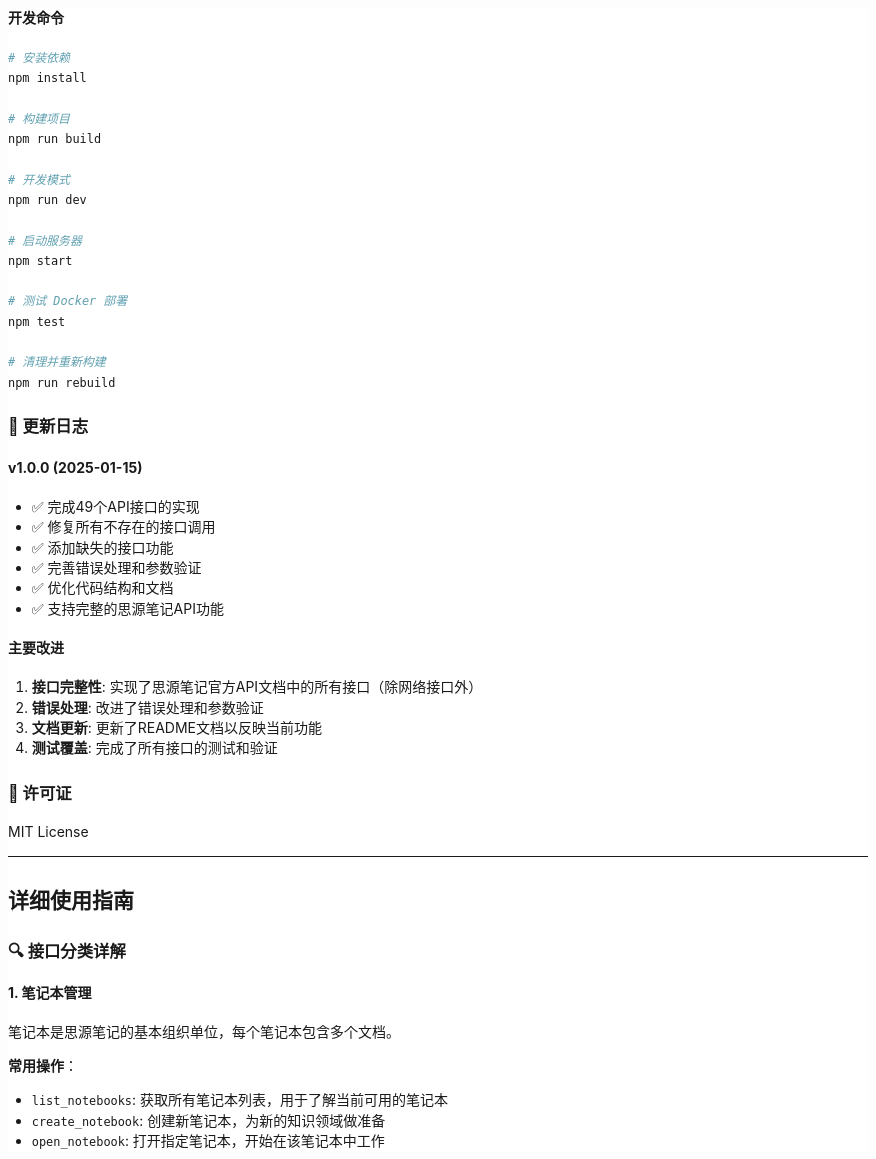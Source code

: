 #### 开发命令
```bash
# 安装依赖
npm install

# 构建项目
npm run build

# 开发模式
npm run dev

# 启动服务器
npm start

# 测试 Docker 部署
npm test

# 清理并重新构建
npm run rebuild
```

### 🔄 更新日志

#### v1.0.0 (2025-01-15)
- ✅ 完成49个API接口的实现
- ✅ 修复所有不存在的接口调用
- ✅ 添加缺失的接口功能
- ✅ 完善错误处理和参数验证
- ✅ 优化代码结构和文档
- ✅ 支持完整的思源笔记API功能

#### 主要改进
1. **接口完整性**: 实现了思源笔记官方API文档中的所有接口（除网络接口外）
2. **错误处理**: 改进了错误处理和参数验证
3. **文档更新**: 更新了README文档以反映当前功能
4. **测试覆盖**: 完成了所有接口的测试和验证

### 📄 许可证

MIT License

---

## 详细使用指南

### 🔍 接口分类详解

#### 1. 笔记本管理
笔记本是思源笔记的基本组织单位，每个笔记本包含多个文档。

**常用操作**：
- `list_notebooks`: 获取所有笔记本列表，用于了解当前可用的笔记本
- `create_notebook`: 创建新笔记本，为新的知识领域做准备
- `open_notebook`: 打开指定笔记本，开始在该笔记本中工作
